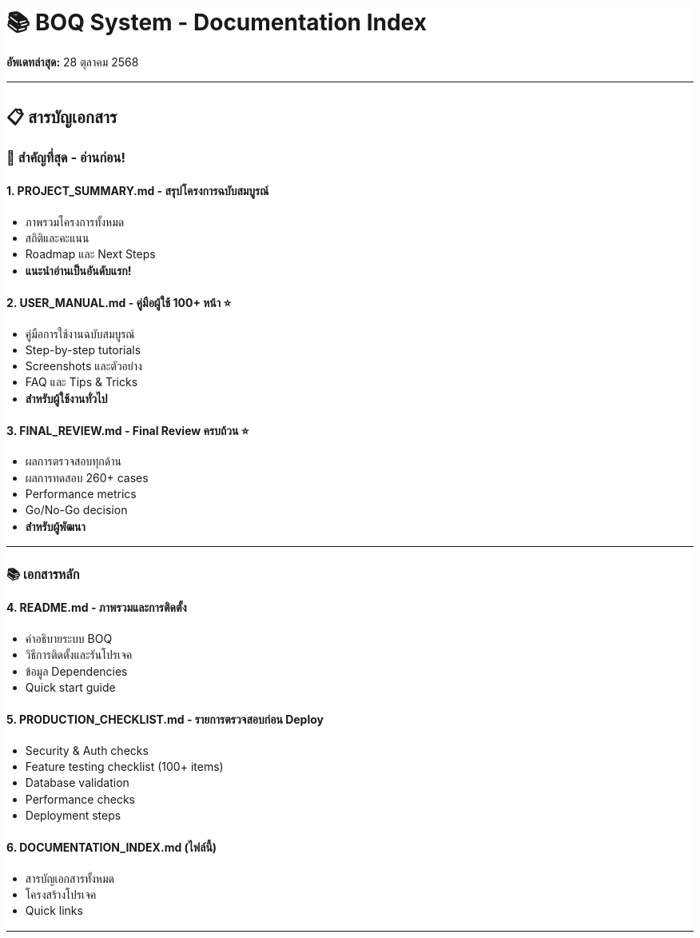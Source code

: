 # 📚 BOQ System - Documentation Index

**อัพเดทล่าสุด:** 28 ตุลาคม 2568

---

## 📋 สารบัญเอกสาร

### 🎉 **สำคัญที่สุด - อ่านก่อน!**

#### 1. **PROJECT_SUMMARY.md** - สรุปโครงการฉบับสมบูรณ์
- ภาพรวมโครงการทั้งหมด
- สถิติและคะแนน
- Roadmap และ Next Steps
- **แนะนำอ่านเป็นอันดับแรก!**

#### 2. **USER_MANUAL.md** - คู่มือผู้ใช้ 100+ หน้า ⭐
- คู่มือการใช้งานฉบับสมบูรณ์
- Step-by-step tutorials
- Screenshots และตัวอย่าง
- FAQ และ Tips & Tricks
- **สำหรับผู้ใช้งานทั่วไป**

#### 3. **FINAL_REVIEW.md** - Final Review ครบถ้วน ⭐
- ผลการตรวจสอบทุกด้าน
- ผลการทดสอบ 260+ cases
- Performance metrics
- Go/No-Go decision
- **สำหรับผู้พัฒนา**

---

### 📚 เอกสารหลัก

#### 4. **README.md** - ภาพรวมและการติดตั้ง
- คำอธิบายระบบ BOQ
- วิธีการติดตั้งและรันโปรเจค
- ข้อมูล Dependencies
- Quick start guide

#### 5. **PRODUCTION_CHECKLIST.md** - รายการตรวจสอบก่อน Deploy
- Security & Auth checks
- Feature testing checklist (100+ items)
- Database validation
- Performance checks
- Deployment steps

#### 6. **DOCUMENTATION_INDEX.md** (ไฟล์นี้)
- สารบัญเอกสารทั้งหมด
- โครงสร้างโปรเจค
- Quick links

---